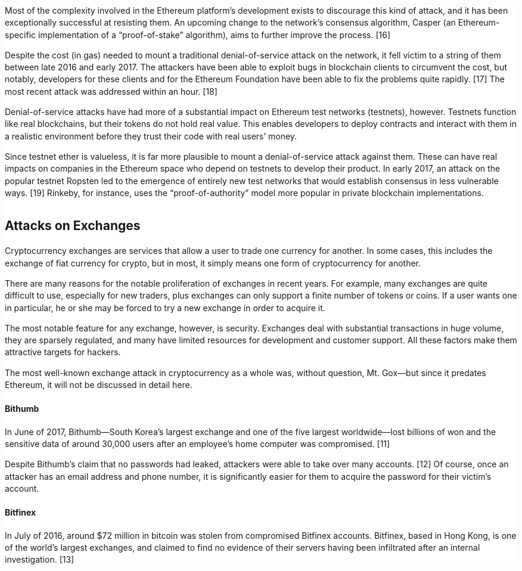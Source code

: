 Most of the complexity involved in the Ethereum platform’s development exists to discourage this kind of attack, and it has been exceptionally successful at resisting them. An upcoming change to the network’s consensus algorithm, Casper (an Ethereum-specific implementation of a “proof-of-stake” algorithm), aims to further improve the process. [16]

Despite the cost (in gas) needed to mount a traditional denial-of-service attack on the network, it fell victim to a string of them between late 2016 and early 2017. The attackers have been able to exploit bugs in blockchain clients to circumvent the cost, but notably, developers for these clients and for the Ethereum Foundation have been able to fix the problems quite rapidly. [17] The most recent attack was addressed within an hour. [18]

Denial-of-service attacks have had more of a substantial impact on Ethereum test networks (testnets), however. Testnets function like real blockchains, but their tokens do not hold real value. This enables developers to deploy contracts and interact with them in a realistic environment before they trust their code with real users’ money.

Since testnet ether is valueless, it is far more plausible to mount a denial-of-service attack against them. These can have real impacts on companies in the Ethereum space who depend on testnets to develop their product. In early 2017, an attack on the popular testnet Ropsten led to the emergence of entirely new test networks that would establish consensus in less vulnerable ways. [19] Rinkeby, for instance, uses the “proof-of-authority” model more popular in private blockchain implementations.

## Attacks on Exchanges

Cryptocurrency exchanges are services that allow a user to trade one currency for another. In some cases, this includes the exchange of fiat currency for crypto, but in most, it simply means one form of cryptocurrency for another.

There are many reasons for the notable proliferation of exchanges in recent years. For example, many exchanges are quite difficult to use, especially for new traders, plus exchanges can only support a finite number of tokens or coins. If a user wants one in particular, he or she may be forced to try a new exchange in order to acquire it.

The most notable feature for any exchange, however, is security. Exchanges deal with substantial transactions in huge volume, they are sparsely regulated, and many have limited resources for development and customer support. All these factors make them attractive targets for hackers.

The most well-known exchange attack in cryptocurrency as a whole was, without question, Mt. Gox—but since it predates Ethereum, it will not be discussed in detail here. 

#### Bithumb

In June of 2017, Bithumb—South Korea’s largest exchange and one of the five largest worldwide—lost billions of won and the sensitive data of around 30,000 users after an employee’s home computer was compromised. [11]

Despite Bithumb’s claim that no passwords had leaked, attackers were able to take over many accounts. [12] Of course, once an attacker has an email address and phone number, it is significantly easier for them to acquire the password for their victim’s account.

#### Bitfinex

In July of 2016, around $72 million in bitcoin was stolen from compromised Bitfinex accounts. Bitfinex, based in Hong Kong, is one of the world’s largest exchanges, and claimed to find no evidence of their servers having been infiltrated after an internal investigation. [13]

